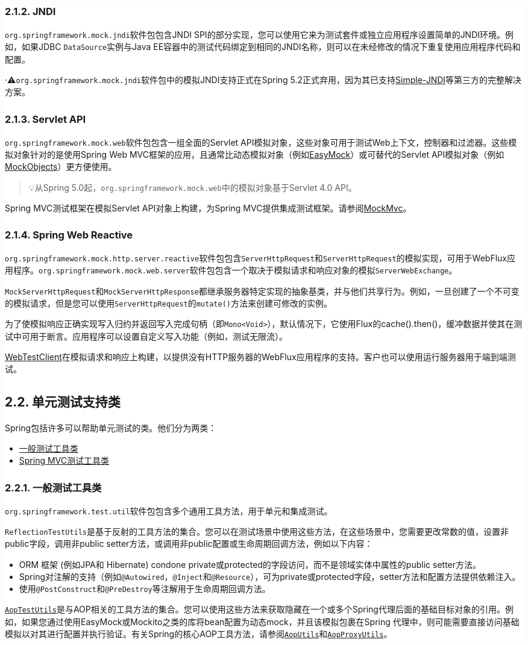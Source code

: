 

### 2.1.2. JNDI

`org.springframework.mock.jndi`软件包包含JNDI SPI的部分实现，您可以使用它来为测试套件或独立应用程序设置简单的JNDI环境。例如，如果JDBC `DataSource`实例与Java EE容器中的测试代码绑定到相同的JNDI名称，则可以在未经修改的情况下重复使用应用程序代码和配置。

·:warning:`org.springframework.mock.jndi`软件包中的模拟JNDI支持正式在Spring 5.2正式弃用，因为其已支持[Simple-JNDI](https://github.com/h-thurow/Simple-JNDI)等第三方的完整解决方案。

### 2.1.3. Servlet API

`org.springframework.mock.web`软件包包含一组全面的Servlet API模拟对象，这些对象可用于测试Web上下文，控制器和过滤器。这些模拟对象针对的是使用Spring Web MVC框架的应用，且通常比动态模拟对象（例如[EasyMock](http://easymock.org/)）或可替代的Servlet API模拟对象（例如[MockObjects](http://www.mockobjects.com/)）更方便使用。

> :bulb:从Spring 5.0起，`org.springframework.mock.web`中的模拟对象基于Servlet 4.0 API。

Spring MVC测试框架在模拟Servlet  API对象上构建，为Spring MVC提供集成测试框架。请参阅[MockMvc](https://docs.spring.io/spring-framework/docs/5.3.2/reference/html/testing.html#spring-mvc-test-framework)。

### 2.1.4. Spring Web Reactive

`org.springframework.mock.http.server.reactive`软件包包含`ServerHttpRequest`和`ServerHttpRequest`的模拟实现，可用于WebFlux应用程序。`org.springframework.mock.web.server`软件包包含一个取决于模拟请求和响应对象的模拟`ServerWebExchange`。

`MockServerHttpRequest`和`MockServerHttpResponse`都继承服务器特定实现的抽象基类，并与他们共享行为。例如，一旦创建了一个不可变的模拟请求，但是您可以使用`ServerHttpRequest`的`mutate()`方法来创建可修改的实例。

为了使模拟响应正确实现写入归约并返回写入完成句柄（即`Mono<Void>`），默认情况下，它使用Flux的cache().then()，缓冲数据并使其在测试中可用于断言。应用程序可以设置自定义写入功能（例如，测试无限流）。

[WebTestClient](https://docs.spring.io/spring-framework/docs/5.3.2/reference/html/testing.html#webtestclient)在模拟请求和响应上构建，以提供没有HTTP服务器的WebFlux应用程序的支持。客户也可以使用运行服务器用于端到端测试。

## 2.2. 单元测试支持类

Spring包括许多可以帮助单元测试的类。他们分为两类：

- [一般测试工具类](https://docs.spring.io/spring-framework/docs/5.3.2/reference/html/testing.html#unit-testing-utilities)
- [Spring MVC测试工具类](https://docs.spring.io/spring-framework/docs/5.3.2/reference/html/testing.html#unit-testing-spring-mvc)

### 2.2.1. 一般测试工具类

`org.springframework.test.util`软件包包含多个通用工具方法，用于单元和集成测试。

`ReflectionTestUtils`是基于反射的工具方法的集合。您可以在测试场景中使用这些方法，在这些场景中，您需要更改常数的值，设置非public字段，调用非public setter方法，或调用非public配置或生命周期回调方法，例如以下内容：

- ORM 框架 (例如JPA和 Hibernate) condone private或protected的字段访问，而不是领域实体中属性的public setter方法。
- Spring对注解的支持（例如`@Autowired`，`@Inject`和`@Resource`），可为private或protected字段，setter方法和配置方法提供依赖注入。
- 使用`@PostConstruct`和`@PreDestroy`等注解用于生命周期回调方法。

[`AopTestUtils`](https://docs.spring.io/spring-framework/docs/5.3.2/javadoc-api/org/springframework/test/util/AopTestUtils.html)是与AOP相关的工具方法的集合。您可以使用这些方法来获取隐藏在一个或多个Spring代理后面的基础目标对象的引用。例如，如果您通过使用EasyMock或Mockito之类的库将bean配置为动态mock，并且该模拟包裹在Spring 代理中，则可能需要直接访问基础模拟以对其进行配置并执行验证。有关Spring的核心AOP工具方法，请参阅[`AopUtils`](https://docs.spring.io/spring-framework/docs/5.3.2/javadoc-api/org/springframework/aop/support/AopUtils.html)和[`AopProxyUtils`](https://docs.spring.io/spring-framework/docs/5.3.2/javadoc-api/org/springframework/aop/framework/AopProxyUtils.html)。
